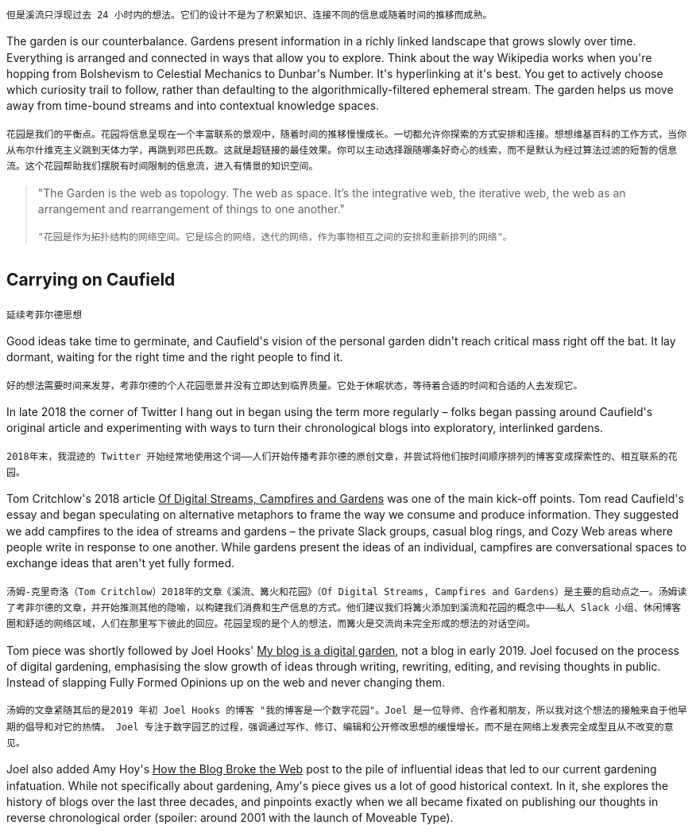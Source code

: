 `但是溪流只浮现过去 24 小时内的想法。它们的设计不是为了积累知识、连接不同的信息或随着时间的推移而成熟。`

The garden is our counterbalance. Gardens present information in a richly linked landscape that grows slowly over time. Everything is arranged and connected in ways that allow you to explore. Think about the way Wikipedia works when you're hopping from Bolshevism to Celestial Mechanics to Dunbar's Number. It's hyperlinking at it's best. You get to actively choose which curiosity trail to follow, rather than defaulting to the algorithmically-filtered ephemeral stream. The garden helps us move away from time-bound streams and into contextual knowledge spaces.

`花园是我们的平衡点。花园将信息呈现在一个丰富联系的景观中，随着时间的推移慢慢成长。一切都允许你探索的方式安排和连接。想想维基百科的工作方式，当你从布尔什维克主义跳到天体力学，再跳到邓巴氏数。这就是超链接的最佳效果。你可以主动选择跟随哪条好奇心的线索，而不是默认为经过算法过滤的短暂的信息流。这个花园帮助我们摆脱有时间限制的信息流，进入有情景的知识空间。`

>"The Garden is the web as topology. The web as space. It’s the integrative web, the iterative web, the web as an arrangement and rearrangement of things to one another."
>
>`"花园是作为拓扑结构的网络空间。它是综合的网络，迭代的网络，作为事物相互之间的安排和重新排列的网络"。`

## Carrying on Caufield

`延续考菲尔德思想`

Good ideas take time to germinate, and Caufield's vision of the personal garden didn't reach critical mass right off the bat. It lay dormant, waiting for the right time and the right people to find it.

`好的想法需要时间来发芽，考菲尔德的个人花园愿景并没有立即达到临界质量。它处于休眠状态，等待着合适的时间和合适的人去发现它。`

In late 2018 the corner of Twitter I hang out in began using the term more regularly – folks began passing around Caufield's original article and experimenting with ways to turn their chronological blogs into exploratory, interlinked gardens.

`2018年末，我混迹的 Twitter 开始经常地使用这个词——人们开始传播考菲尔德的原创文章，并尝试将他们按时间顺序排列的博客变成探索性的、相互联系的花园。`

Tom Critchlow's 2018 article [Of Digital Streams, Campfires and Gardens](https://tomcritchlow.com/2018/10/10/of-gardens-and-wikis/) was one of the main kick-off points. Tom read Caufield's essay and began speculating on alternative metaphors to frame the way we consume and produce information. They suggested we add campfires to the idea of streams and gardens – the private Slack groups, casual blog rings, and Cozy Web areas where people write in response to one another. While gardens present the ideas of an individual, campfires are conversational spaces to exchange ideas that aren't yet fully formed.

`汤姆-克里奇洛（Tom Critchlow）2018年的文章《溪流、篝火和花园》（Of Digital Streams, Campfires and Gardens）是主要的启动点之一。汤姆读了考菲尔德的文章，并开始推测其他的隐喻，以构建我们消费和生产信息的方式。他们建议我们将篝火添加到溪流和花园的概念中——私人 Slack 小组、休闲博客圈和舒适的网络区域，人们在那里写下彼此的回应。花园呈现的是个人的想法，而篝火是交流尚未完全形成的想法的对话空间。`

Tom piece was shortly followed by Joel Hooks' [My blog is a digital garden](https://joelhooks.com/digital-garden), not a blog in early 2019. Joel focused on the process of digital gardening, emphasising the slow growth of ideas through writing, rewriting, editing, and revising thoughts in public. Instead of slapping Fully Formed Opinions up on the web and never changing them.

`汤姆的文章紧随其后的是2019 年初 Joel Hooks 的博客 "我的博客是一个数字花园"。Joel 是一位导师、合作者和朋友，所以我对这个想法的接触来自于他早期的倡导和对它的热情。 Joel 专注于数字园艺的过程，强调通过写作、修订、编辑和公开修改思想的缓慢增长。而不是在网络上发表完全成型且从不改变的意见。`

Joel also added Amy Hoy's [How the Blog Broke the Web](https://stackingthebricks.com/how-blogs-broke-the-web/) post to the pile of influential ideas that led to our current gardening infatuation. While not specifically about gardening, Amy's piece gives us a lot of good historical context. In it, she explores the history of blogs over the last three decades, and pinpoints exactly when we all became fixated on publishing our thoughts in reverse chronological order (spoiler: around 2001 with the launch of Moveable Type).
